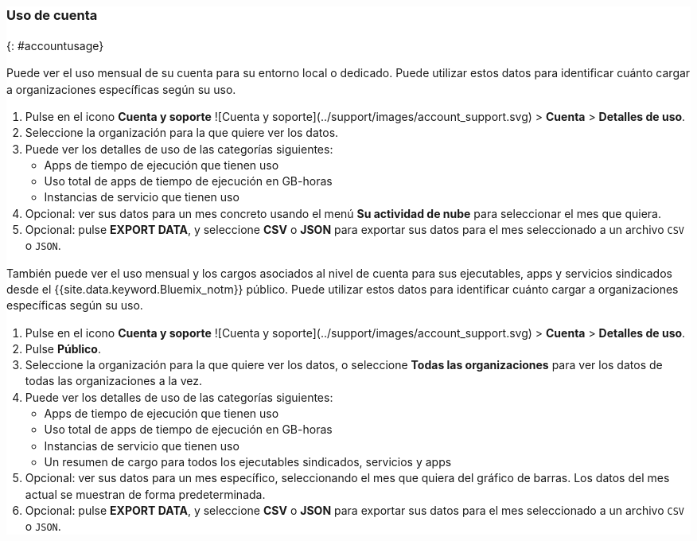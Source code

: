 ### Uso de cuenta
{: #accountusage}

Puede ver el uso mensual de su cuenta para su entorno local o dedicado. Puede utilizar estos datos para identificar cuánto cargar
a organizaciones específicas según su uso.

<ol>
<li>Pulse en el icono <strong>Cuenta y soporte</strong> ![Cuenta y soporte](../support/images/account_support.svg) &gt; <strong>Cuenta</strong> &gt; <strong>Detalles de uso</strong>.</li>
<li>Seleccione la organización para la que quiere ver los datos.</li>
<li>Puede ver los detalles de uso de las categorías siguientes:
<ul>
<li>Apps de tiempo de ejecución que tienen uso</li>
<li>Uso total de apps de tiempo de ejecución en GB-horas</li>
<li>Instancias de servicio que tienen uso</li>
</ul>
</li>
<li>Opcional: ver sus datos para un mes concreto usando el menú <strong>Su actividad de nube</strong> para seleccionar el mes que quiera.</li>
<li>Opcional: pulse <strong>EXPORT DATA</strong>, y seleccione <strong>CSV</strong> o <strong>JSON</strong> para exportar sus datos para el
mes seleccionado a un archivo <code>CSV</code> o <code>JSON</code>.</li>
</ol>

También puede ver el uso mensual y los cargos asociados al nivel de cuenta para sus ejecutables, apps y servicios sindicados desde
el {{site.data.keyword.Bluemix_notm}} público. Puede utilizar estos datos para identificar cuánto cargar
a organizaciones específicas según su uso.

<ol>
<li>Pulse en el icono <strong>Cuenta y soporte</strong> ![Cuenta y soporte](../support/images/account_support.svg) &gt; <strong>Cuenta</strong> &gt; <strong>Detalles de uso</strong>.</li>
<li>Pulse <strong>Público</strong>.</li>
<li>Seleccione la organización para la que quiere ver los datos, o seleccione <strong>Todas las organizaciones</strong> para ver los datos de
todas las organizaciones a la vez.</li>
<li>Puede ver los detalles de uso de las categorías siguientes:
<ul>
<li>Apps de tiempo de ejecución que tienen uso</li>
<li>Uso total de apps de tiempo de ejecución en GB-horas</li>
<li>Instancias de servicio que tienen uso</li>
<li>Un resumen de cargo para todos los ejecutables sindicados, servicios y apps</li>
</ul>
</li>
<li>Opcional: ver sus datos para un mes específico, seleccionando el mes que quiera del gráfico de barras. Los datos del mes actual
se muestran de forma predeterminada.</li>
<li>Opcional: pulse <strong>EXPORT DATA</strong>, y seleccione <strong>CSV</strong> o <strong>JSON</strong> para exportar sus datos para el
mes seleccionado a un archivo <code>CSV</code> o <code>JSON</code>.</li>
</ol>
